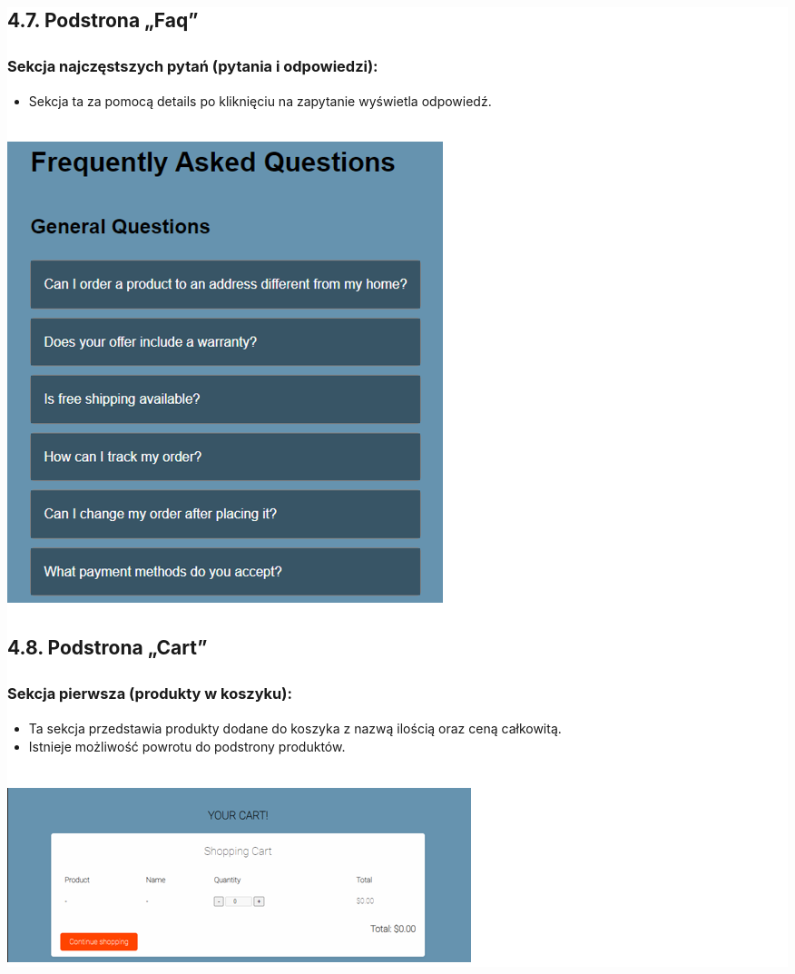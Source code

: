 ## 4.7. Podstrona „Faq”

### Sekcja najczęstszych pytań (pytania i odpowiedzi):

- Sekcja ta za pomocą details po kliknięciu na zapytanie wyświetla odpowiedź.

 <br>![projekt](img/description/photo22.png)
 
## 4.8. Podstrona „Cart”

### Sekcja pierwsza (produkty w koszyku):

- Ta sekcja przedstawia produkty dodane do koszyka z nazwą ilością oraz ceną całkowitą.
- Istnieje możliwość powrotu do podstrony produktów.

 <br>![projekt](img/description/photo23.png)
